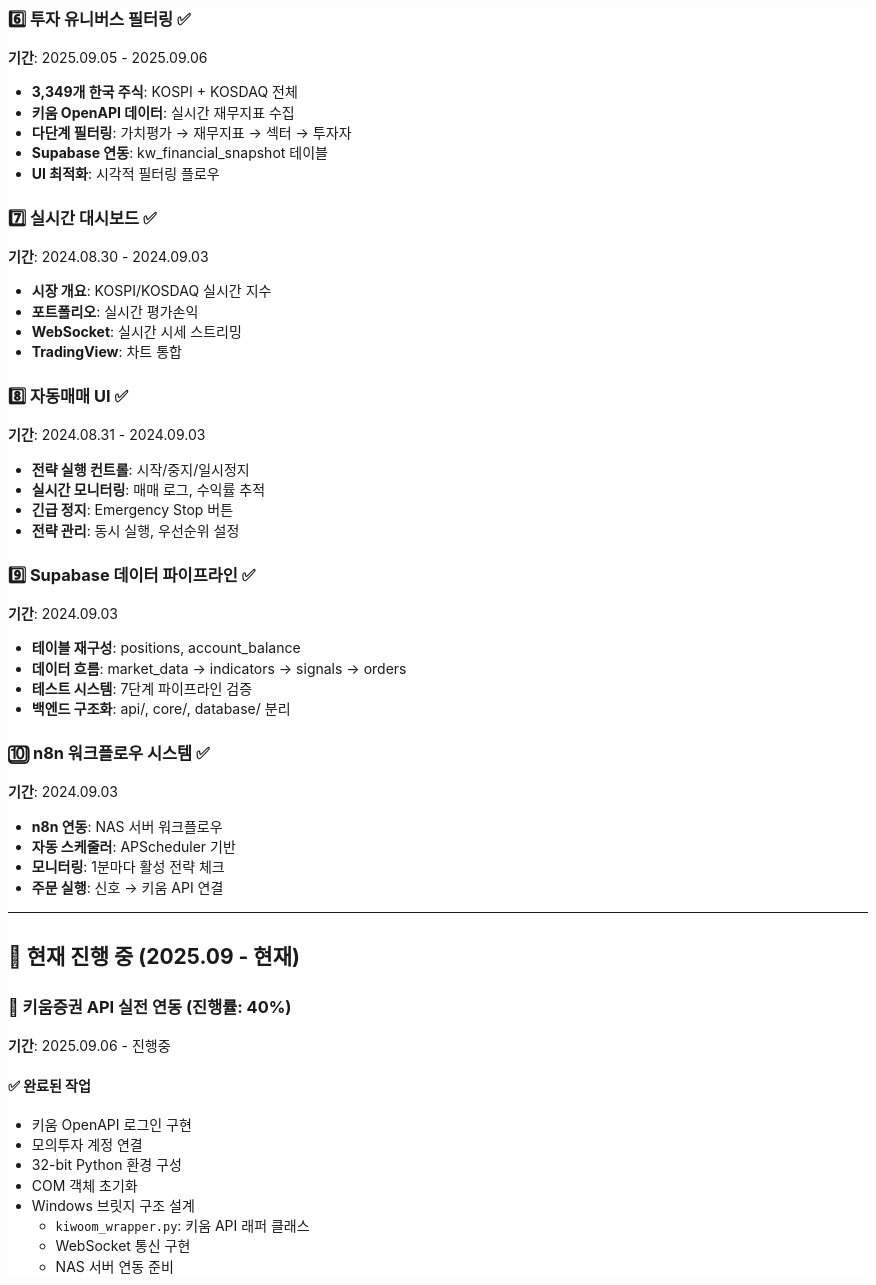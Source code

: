 ### 6️⃣ 투자 유니버스 필터링 ✅
**기간**: 2025.09.05 - 2025.09.06
- **3,349개 한국 주식**: KOSPI + KOSDAQ 전체
- **키움 OpenAPI 데이터**: 실시간 재무지표 수집
- **다단계 필터링**: 가치평가 → 재무지표 → 섹터 → 투자자
- **Supabase 연동**: kw_financial_snapshot 테이블
- **UI 최적화**: 시각적 필터링 플로우

### 7️⃣ 실시간 대시보드 ✅
**기간**: 2024.08.30 - 2024.09.03
- **시장 개요**: KOSPI/KOSDAQ 실시간 지수
- **포트폴리오**: 실시간 평가손익
- **WebSocket**: 실시간 시세 스트리밍
- **TradingView**: 차트 통합

### 8️⃣ 자동매매 UI ✅
**기간**: 2024.08.31 - 2024.09.03
- **전략 실행 컨트롤**: 시작/중지/일시정지
- **실시간 모니터링**: 매매 로그, 수익률 추적
- **긴급 정지**: Emergency Stop 버튼
- **전략 관리**: 동시 실행, 우선순위 설정

### 9️⃣ Supabase 데이터 파이프라인 ✅
**기간**: 2024.09.03
- **테이블 재구성**: positions, account_balance
- **데이터 흐름**: market_data → indicators → signals → orders
- **테스트 시스템**: 7단계 파이프라인 검증
- **백엔드 구조화**: api/, core/, database/ 분리

### 🔟 n8n 워크플로우 시스템 ✅
**기간**: 2024.09.03
- **n8n 연동**: NAS 서버 워크플로우
- **자동 스케줄러**: APScheduler 기반
- **모니터링**: 1분마다 활성 전략 체크
- **주문 실행**: 신호 → 키움 API 연결

---

## 🚧 현재 진행 중 (2025.09 - 현재)

### 🔴 키움증권 API 실전 연동 (진행률: 40%)
**기간**: 2025.09.06 - 진행중

#### ✅ 완료된 작업
- 키움 OpenAPI 로그인 구현
- 모의투자 계정 연결
- 32-bit Python 환경 구성
- COM 객체 초기화
- Windows 브릿지 구조 설계
  - `kiwoom_wrapper.py`: 키움 API 래퍼 클래스
  - WebSocket 통신 구현
  - NAS 서버 연동 준비
